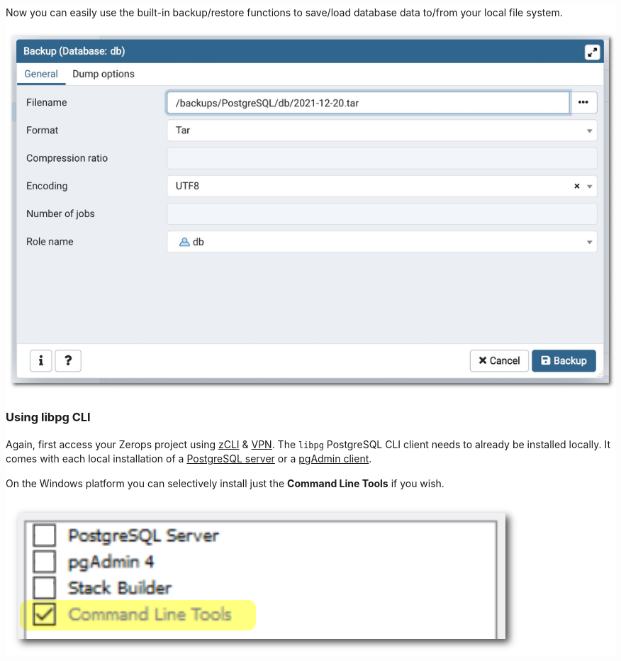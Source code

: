 
Now you can easily use the built-in backup/restore functions to save/load database data to/from your local file system.

![pgAdmin](./images/Backup-Page-pgAdmin.png "pgAdmin Backup")

### Using libpg CLI

Again, first access your Zerops project using [zCLI](/documentation/cli/installation.html) & [VPN](/documentation/cli/vpn.html). The `libpg` PostgreSQL CLI client needs to already be installed locally. It comes with each local installation of a [PostgreSQL server](https://www.postgresql.org/download) or a [pgAdmin client](https://www.pgadmin.org).

On the Windows platform you can selectively install just the **Command Line Tools** if you wish.

![PostgreSQL  CLI](./images/PostgreSQL-CLI-Windows.png "libpg")
